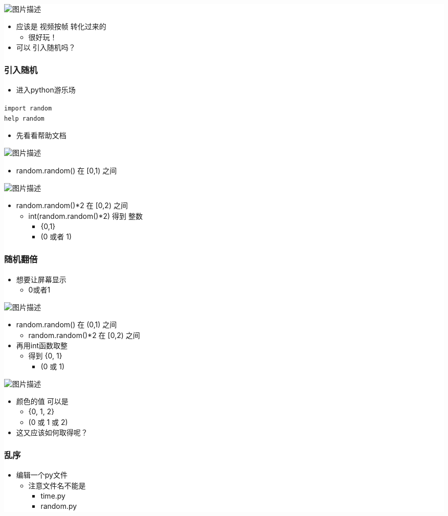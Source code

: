 ![图片描述](https://doc.shiyanlou.com/courses/uid1190679-20220421-1650543451215)

- 应该是 视频按帧 转化过来的
	- 很好玩！
- 可以 引入随机吗？

### 引入随机

- 进入python游乐场

```
import random
help random
```

- 先看看帮助文档

![图片描述](https://doc.shiyanlou.com/courses/uid1190679-20221024-1666617959417)

- random.random() 在 [0,1) 之间

![图片描述](https://doc.shiyanlou.com/courses/uid1190679-20221024-1666617885563)

- random.random()*2 在 [0,2) 之间
	- int(random.random()*2) 得到 整数
		- {0,1}
		- (0 或者 1)

### 随机翻倍

- 想要让屏幕显示
	- 0或者1

![图片描述](https://doc.shiyanlou.com/courses/uid1190679-20221024-1666618565764)

- random.random() 在 (0,1) 之间
	- random.random()*2 在 [0,2) 之间
- 再用int函数取整
	- 得到 {0, 1} 
		- (0 或 1)

![图片描述](https://doc.shiyanlou.com/courses/uid1190679-20221024-1666618590830)

- 颜色的值 可以是
	- {0, 1, 2} 
	- (0 或 1 或 2)
- 这又应该如何取得呢？

### 乱序

- 编辑一个py文件
	- 注意文件名不能是
		- time.py
		- random.py
